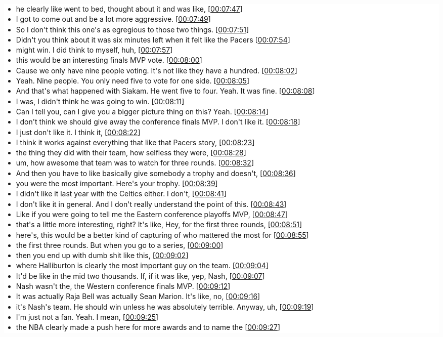 *  he clearly like went to bed, thought about it and was like, [[00:07:47](https://www.youtube.com/watch?v=9zHiCEhK7K8&t=467.40000000000003s)]
*  I got to come out and be a lot more aggressive. [[00:07:49](https://www.youtube.com/watch?v=9zHiCEhK7K8&t=469.56s)]
*  So I don't think this one's as egregious to those two things. [[00:07:51](https://www.youtube.com/watch?v=9zHiCEhK7K8&t=471.20000000000005s)]
*  Didn't you think about it was six minutes left when it felt like the Pacers [[00:07:54](https://www.youtube.com/watch?v=9zHiCEhK7K8&t=474.84000000000003s)]
*  might win. I did think to myself, huh, [[00:07:57](https://www.youtube.com/watch?v=9zHiCEhK7K8&t=477.88s)]
*  this would be an interesting finals MVP vote. [[00:08:00](https://www.youtube.com/watch?v=9zHiCEhK7K8&t=480.76000000000005s)]
*  Cause we only have nine people voting. It's not like they have a hundred. [[00:08:02](https://www.youtube.com/watch?v=9zHiCEhK7K8&t=482.76000000000005s)]
*  Yeah. Nine people. You only need five to vote for one side. [[00:08:05](https://www.youtube.com/watch?v=9zHiCEhK7K8&t=485.64000000000004s)]
*  And that's what happened with Siakam. He went five to four. Yeah. It was fine. [[00:08:08](https://www.youtube.com/watch?v=9zHiCEhK7K8&t=488.56s)]
*  I was, I didn't think he was going to win. [[00:08:11](https://www.youtube.com/watch?v=9zHiCEhK7K8&t=491.92s)]
*  Can I tell you, can I give you a bigger picture thing on this? Yeah. [[00:08:14](https://www.youtube.com/watch?v=9zHiCEhK7K8&t=494.68s)]
*  I don't think we should give away the conference finals MVP. I don't like it. [[00:08:18](https://www.youtube.com/watch?v=9zHiCEhK7K8&t=498.16s)]
*  I just don't like it. I think it, [[00:08:22](https://www.youtube.com/watch?v=9zHiCEhK7K8&t=502.36s)]
*  I think it works against everything that like that Pacers story, [[00:08:23](https://www.youtube.com/watch?v=9zHiCEhK7K8&t=503.84000000000003s)]
*  the thing they did with their team, how selfless they were, [[00:08:28](https://www.youtube.com/watch?v=9zHiCEhK7K8&t=508.96s)]
*  um, how awesome that team was to watch for three rounds. [[00:08:32](https://www.youtube.com/watch?v=9zHiCEhK7K8&t=512.84s)]
*  And then you have to like basically give somebody a trophy and doesn't, [[00:08:36](https://www.youtube.com/watch?v=9zHiCEhK7K8&t=516.08s)]
*  you were the most important. Here's your trophy. [[00:08:39](https://www.youtube.com/watch?v=9zHiCEhK7K8&t=519.16s)]
*  I didn't like it last year with the Celtics either. I don't, [[00:08:41](https://www.youtube.com/watch?v=9zHiCEhK7K8&t=521.4s)]
*  I don't like it in general. And I don't really understand the point of this. [[00:08:43](https://www.youtube.com/watch?v=9zHiCEhK7K8&t=523.96s)]
*  Like if you were going to tell me the Eastern conference playoffs MVP, [[00:08:47](https://www.youtube.com/watch?v=9zHiCEhK7K8&t=527.16s)]
*  that's a little more interesting, right? It's like, Hey, for the first three rounds, [[00:08:51](https://www.youtube.com/watch?v=9zHiCEhK7K8&t=531.64s)]
*  here's, this would be a better kind of capturing of who mattered the most for [[00:08:55](https://www.youtube.com/watch?v=9zHiCEhK7K8&t=535.36s)]
*  the first three rounds. But when you go to a series, [[00:09:00](https://www.youtube.com/watch?v=9zHiCEhK7K8&t=540.24s)]
*  then you end up with dumb shit like this, [[00:09:02](https://www.youtube.com/watch?v=9zHiCEhK7K8&t=542.5200000000001s)]
*  where Halliburton is clearly the most important guy on the team. [[00:09:04](https://www.youtube.com/watch?v=9zHiCEhK7K8&t=544.2s)]
*  It'd be like in the mid two thousands. If, if it was like, yep, Nash, [[00:09:07](https://www.youtube.com/watch?v=9zHiCEhK7K8&t=547.6800000000001s)]
*  Nash wasn't the, the Western conference finals MVP. [[00:09:12](https://www.youtube.com/watch?v=9zHiCEhK7K8&t=552.5600000000001s)]
*  It was actually Raja Bell was actually Sean Marion. It's like, no, [[00:09:16](https://www.youtube.com/watch?v=9zHiCEhK7K8&t=556.2s)]
*  it's Nash's team. He should win unless he was absolutely terrible. Anyway, uh, [[00:09:19](https://www.youtube.com/watch?v=9zHiCEhK7K8&t=559.6800000000001s)]
*  I'm just not a fan. Yeah. I mean, [[00:09:25](https://www.youtube.com/watch?v=9zHiCEhK7K8&t=565.4000000000001s)]
*  the NBA clearly made a push here for more awards and to name the [[00:09:27](https://www.youtube.com/watch?v=9zHiCEhK7K8&t=567.48s)]